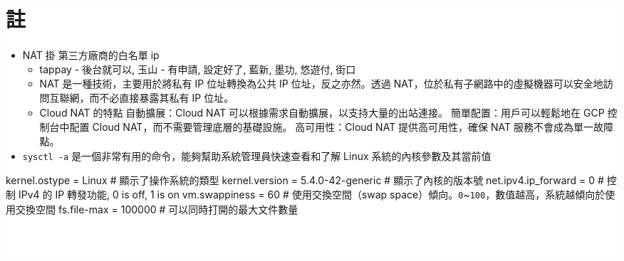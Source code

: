 # 註
- NAT 掛 第三方廠商的白名單 ip
	- tappay - 後台就可以, 玉山 - 有申請, 設定好了, 藍新, 墨功, 悠遊付, 街口
	- NAT 是一種技術，主要用於將私有 IP 位址轉換為公共 IP 位址，反之亦然。透過 NAT，位於私有子網路中的虛擬機器可以安全地訪問互聯網，而不必直接暴露其私有 IP 位址。
	- Cloud NAT 的特點 自動擴展：Cloud NAT 可以根據需求自動擴展，以支持大量的出站連接。 簡單配置：用戶可以輕鬆地在 GCP 控制台中配置 Cloud NAT，而不需要管理底層的基礎設施。 高可用性：Cloud NAT 提供高可用性，確保 NAT 服務不會成為單一故障點。
- `sysctl -a` 是一個非常有用的命令，能夠幫助系統管理員快速查看和了解 Linux 系統的內核參數及其當前值
	```bash

kernel.ostype = Linux                # 顯示了操作系統的類型
kernel.version = 5.4.0-42-generic    # 顯示了內核的版本號 
net.ipv4.ip_forward = 0              # 控制 IPv4 的 IP 轉發功能, 0 is off, 1 is on
vm.swappiness = 60                   # 使用交換空間（swap space）傾向。`0`~`100`，數值越高，系統越傾向於使用交換空間
fs.file-max = 100000                 # 可以同時打開的最大文件數量

```


